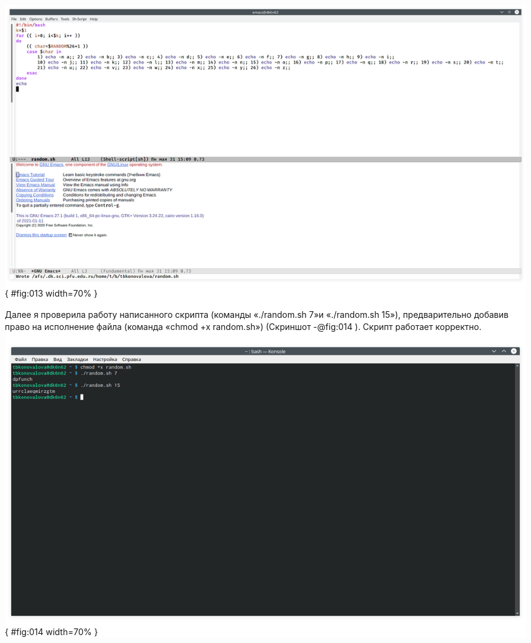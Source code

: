 
![Скрипт №3](image13/13.png){ #fig:013 width=70% }

Далее я проверила работу написанного скрипта (команды «./random.sh 7»и «./random.sh 15»), предварительно  добавив  право  на  исполнение  файла (команда «chmod +x random.sh») (Скриншот -@fig:014 ). Скрипт работает корректно.

![Проверка работы скрипта](image13/14.png){ #fig:014 width=70% }
